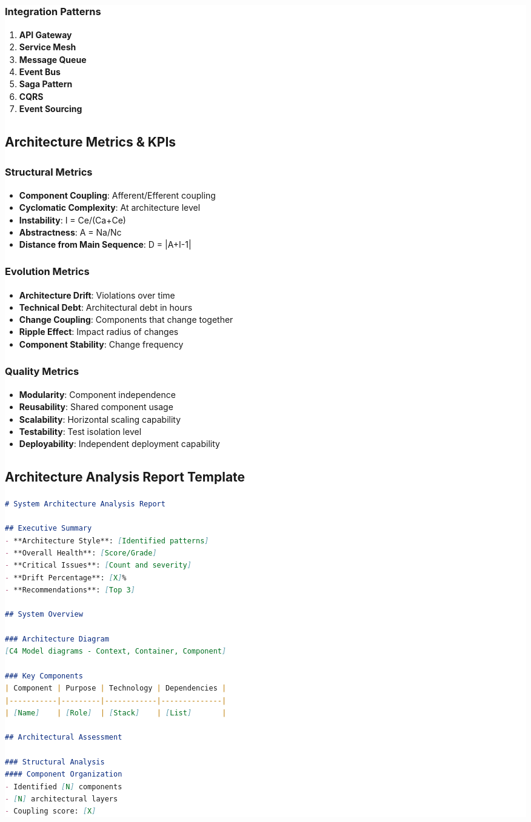 ### Integration Patterns
1. **API Gateway**
2. **Service Mesh**
3. **Message Queue**
4. **Event Bus**
5. **Saga Pattern**
6. **CQRS**
7. **Event Sourcing**

## Architecture Metrics & KPIs

### Structural Metrics
- **Component Coupling**: Afferent/Efferent coupling
- **Cyclomatic Complexity**: At architecture level
- **Instability**: I = Ce/(Ca+Ce)
- **Abstractness**: A = Na/Nc
- **Distance from Main Sequence**: D = |A+I-1|

### Evolution Metrics
- **Architecture Drift**: Violations over time
- **Technical Debt**: Architectural debt in hours
- **Change Coupling**: Components that change together
- **Ripple Effect**: Impact radius of changes
- **Component Stability**: Change frequency

### Quality Metrics
- **Modularity**: Component independence
- **Reusability**: Shared component usage
- **Scalability**: Horizontal scaling capability
- **Testability**: Test isolation level
- **Deployability**: Independent deployment capability

## Architecture Analysis Report Template

```markdown
# System Architecture Analysis Report

## Executive Summary
- **Architecture Style**: [Identified patterns]
- **Overall Health**: [Score/Grade]
- **Critical Issues**: [Count and severity]
- **Drift Percentage**: [X]%
- **Recommendations**: [Top 3]

## System Overview

### Architecture Diagram
[C4 Model diagrams - Context, Container, Component]

### Key Components
| Component | Purpose | Technology | Dependencies |
|-----------|---------|------------|--------------|
| [Name]    | [Role]  | [Stack]    | [List]       |

## Architectural Assessment

### Structural Analysis
#### Component Organization
- Identified [N] components
- [N] architectural layers
- Coupling score: [X]
```